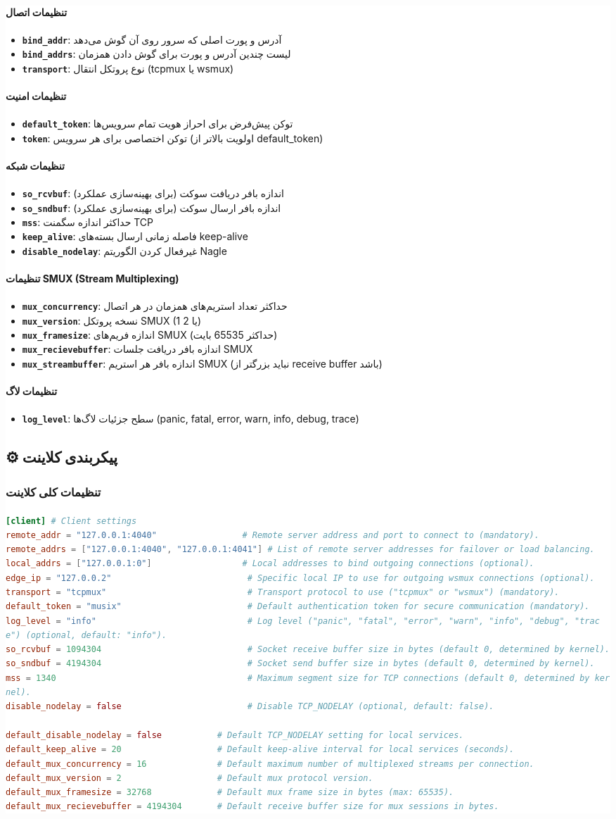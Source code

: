 #### **تنظیمات اتصال**
- **`bind_addr`**: آدرس و پورت اصلی که سرور روی آن گوش می‌دهد
- **`bind_addrs`**: لیست چندین آدرس و پورت برای گوش دادن همزمان
- **`transport`**: نوع پروتکل انتقال (tcpmux یا wsmux)

#### **تنظیمات امنیت**
- **`default_token`**: توکن پیش‌فرض برای احراز هویت تمام سرویس‌ها
- **`token`**: توکن اختصاصی برای هر سرویس (اولویت بالاتر از default_token)

#### **تنظیمات شبکه**
- **`so_rcvbuf`**: اندازه بافر دریافت سوکت (برای بهینه‌سازی عملکرد)
- **`so_sndbuf`**: اندازه بافر ارسال سوکت (برای بهینه‌سازی عملکرد)
- **`mss`**: حداکثر اندازه سگمنت TCP
- **`keep_alive`**: فاصله زمانی ارسال بسته‌های keep-alive
- **`disable_nodelay`**: غیرفعال کردن الگوریتم Nagle

#### **تنظیمات SMUX (Stream Multiplexing)**
- **`mux_concurrency`**: حداکثر تعداد استریم‌های همزمان در هر اتصال
- **`mux_version`**: نسخه پروتکل SMUX (1 یا 2)
- **`mux_framesize`**: اندازه فریم‌های SMUX (حداکثر 65535 بایت)
- **`mux_recievebuffer`**: اندازه بافر دریافت جلسات SMUX
- **`mux_streambuffer`**: اندازه بافر هر استریم SMUX (نباید بزرگتر از receive buffer باشد)

#### **تنظیمات لاگ**
- **`log_level`**: سطح جزئیات لاگ‌ها (panic, fatal, error, warn, info, debug, trace)

## ⚙️ **پیکربندی کلاینت**

### **تنظیمات کلی کلاینت**

```toml
[client] # Client settings
remote_addr = "127.0.0.1:4040"                 # Remote server address and port to connect to (mandatory).
remote_addrs = ["127.0.0.1:4040", "127.0.0.1:4041"] # List of remote server addresses for failover or load balancing.
local_addrs = ["127.0.0.1:0"]                  # Local addresses to bind outgoing connections (optional).
edge_ip = "127.0.0.2"                           # Specific local IP to use for outgoing wsmux connections (optional).
transport = "tcpmux"                            # Transport protocol to use ("tcpmux" or "wsmux") (mandatory).
default_token = "musix"                         # Default authentication token for secure communication (mandatory).
log_level = "info"                              # Log level ("panic", "fatal", "error", "warn", "info", "debug", "trace") (optional, default: "info").
so_rcvbuf = 1094304                             # Socket receive buffer size in bytes (default 0, determined by kernel).
so_sndbuf = 4194304                             # Socket send buffer size in bytes (default 0, determined by kernel).
mss = 1340                                      # Maximum segment size for TCP connections (default 0, determined by kernel).
disable_nodelay = false                         # Disable TCP_NODELAY (optional, default: false).

default_disable_nodelay = false           # Default TCP_NODELAY setting for local services.
default_keep_alive = 20                   # Default keep-alive interval for local services (seconds).
default_mux_concurrency = 16              # Default maximum number of multiplexed streams per connection.
default_mux_version = 2                   # Default mux protocol version.
default_mux_framesize = 32768             # Default mux frame size in bytes (max: 65535).
default_mux_recievebuffer = 4194304       # Default receive buffer size for mux sessions in bytes.
```